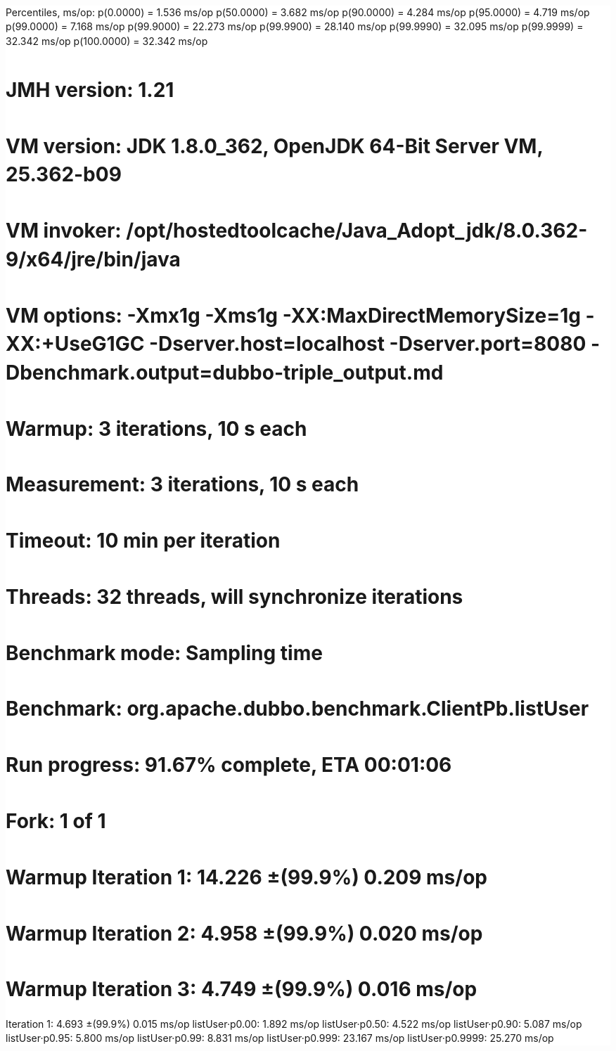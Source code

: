   Percentiles, ms/op:
      p(0.0000) =      1.536 ms/op
     p(50.0000) =      3.682 ms/op
     p(90.0000) =      4.284 ms/op
     p(95.0000) =      4.719 ms/op
     p(99.0000) =      7.168 ms/op
     p(99.9000) =     22.273 ms/op
     p(99.9900) =     28.140 ms/op
     p(99.9990) =     32.095 ms/op
     p(99.9999) =     32.342 ms/op
    p(100.0000) =     32.342 ms/op


# JMH version: 1.21
# VM version: JDK 1.8.0_362, OpenJDK 64-Bit Server VM, 25.362-b09
# VM invoker: /opt/hostedtoolcache/Java_Adopt_jdk/8.0.362-9/x64/jre/bin/java
# VM options: -Xmx1g -Xms1g -XX:MaxDirectMemorySize=1g -XX:+UseG1GC -Dserver.host=localhost -Dserver.port=8080 -Dbenchmark.output=dubbo-triple_output.md
# Warmup: 3 iterations, 10 s each
# Measurement: 3 iterations, 10 s each
# Timeout: 10 min per iteration
# Threads: 32 threads, will synchronize iterations
# Benchmark mode: Sampling time
# Benchmark: org.apache.dubbo.benchmark.ClientPb.listUser

# Run progress: 91.67% complete, ETA 00:01:06
# Fork: 1 of 1
# Warmup Iteration   1: 14.226 ±(99.9%) 0.209 ms/op
# Warmup Iteration   2: 4.958 ±(99.9%) 0.020 ms/op
# Warmup Iteration   3: 4.749 ±(99.9%) 0.016 ms/op
Iteration   1: 4.693 ±(99.9%) 0.015 ms/op
                 listUser·p0.00:   1.892 ms/op
                 listUser·p0.50:   4.522 ms/op
                 listUser·p0.90:   5.087 ms/op
                 listUser·p0.95:   5.800 ms/op
                 listUser·p0.99:   8.831 ms/op
                 listUser·p0.999:  23.167 ms/op
                 listUser·p0.9999: 25.270 ms/op